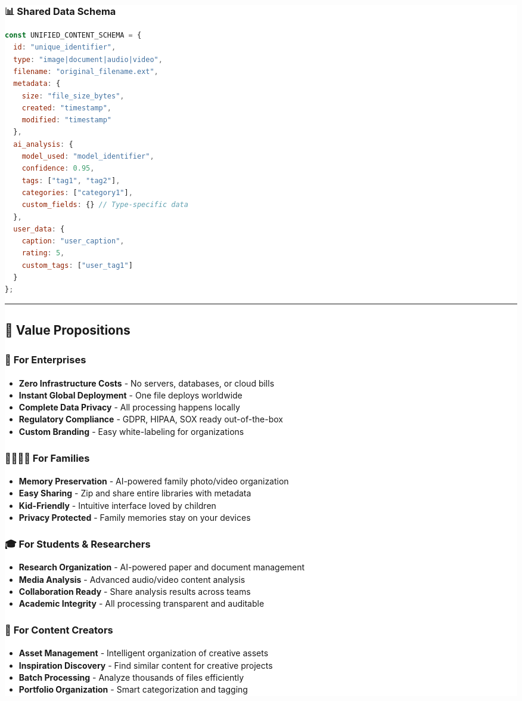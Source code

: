 ### 📊 **Shared Data Schema**
```javascript
const UNIFIED_CONTENT_SCHEMA = {
  id: "unique_identifier",
  type: "image|document|audio|video",
  filename: "original_filename.ext",
  metadata: {
    size: "file_size_bytes",
    created: "timestamp",
    modified: "timestamp"
  },
  ai_analysis: {
    model_used: "model_identifier",
    confidence: 0.95,
    tags: ["tag1", "tag2"],
    categories: ["category1"],
    custom_fields: {} // Type-specific data
  },
  user_data: {
    caption: "user_caption",
    rating: 5,
    custom_tags: ["user_tag1"]
  }
};
```

---

## 🌟 **Value Propositions**

### 🏢 **For Enterprises**
- **Zero Infrastructure Costs** - No servers, databases, or cloud bills
- **Instant Global Deployment** - One file deploys worldwide
- **Complete Data Privacy** - All processing happens locally
- **Regulatory Compliance** - GDPR, HIPAA, SOX ready out-of-the-box
- **Custom Branding** - Easy white-labeling for organizations

### 👨‍👩‍👧‍👦 **For Families**
- **Memory Preservation** - AI-powered family photo/video organization
- **Easy Sharing** - Zip and share entire libraries with metadata
- **Kid-Friendly** - Intuitive interface loved by children
- **Privacy Protected** - Family memories stay on your devices

### 🎓 **For Students & Researchers**
- **Research Organization** - AI-powered paper and document management
- **Media Analysis** - Advanced audio/video content analysis
- **Collaboration Ready** - Share analysis results across teams
- **Academic Integrity** - All processing transparent and auditable

### 🎨 **For Content Creators**
- **Asset Management** - Intelligent organization of creative assets
- **Inspiration Discovery** - Find similar content for creative projects
- **Batch Processing** - Analyze thousands of files efficiently
- **Portfolio Organization** - Smart categorization and tagging
